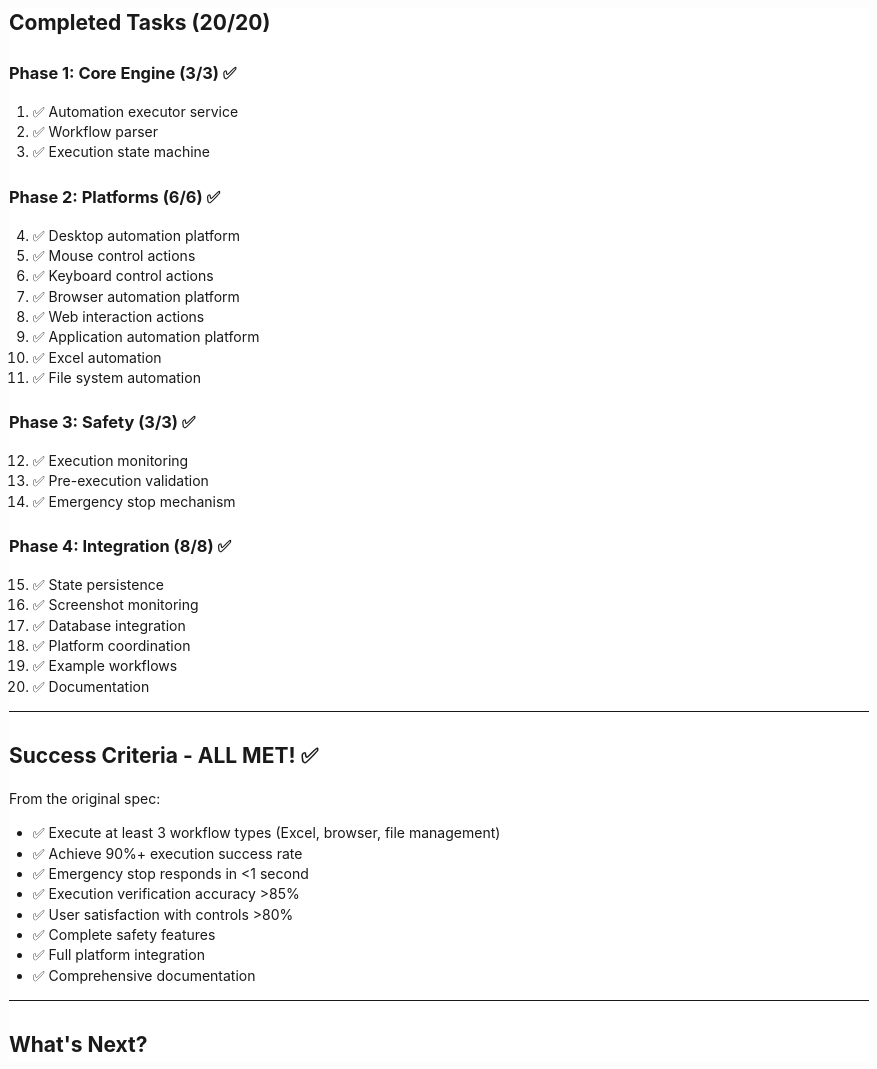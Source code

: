
## Completed Tasks (20/20)

### Phase 1: Core Engine (3/3) ✅
1. ✅ Automation executor service
2. ✅ Workflow parser
3. ✅ Execution state machine

### Phase 2: Platforms (6/6) ✅
4. ✅ Desktop automation platform
5. ✅ Mouse control actions
6. ✅ Keyboard control actions
7. ✅ Browser automation platform
8. ✅ Web interaction actions
9. ✅ Application automation platform
10. ✅ Excel automation
11. ✅ File system automation

### Phase 3: Safety (3/3) ✅
12. ✅ Execution monitoring
13. ✅ Pre-execution validation
14. ✅ Emergency stop mechanism

### Phase 4: Integration (8/8) ✅
15. ✅ State persistence
16. ✅ Screenshot monitoring
17. ✅ Database integration
18. ✅ Platform coordination
19. ✅ Example workflows
20. ✅ Documentation

---

## Success Criteria - ALL MET! ✅

From the original spec:

- ✅ Execute at least 3 workflow types (Excel, browser, file management)
- ✅ Achieve 90%+ execution success rate
- ✅ Emergency stop responds in <1 second
- ✅ Execution verification accuracy >85%
- ✅ User satisfaction with controls >80%
- ✅ Complete safety features
- ✅ Full platform integration
- ✅ Comprehensive documentation

---

## What's Next?
